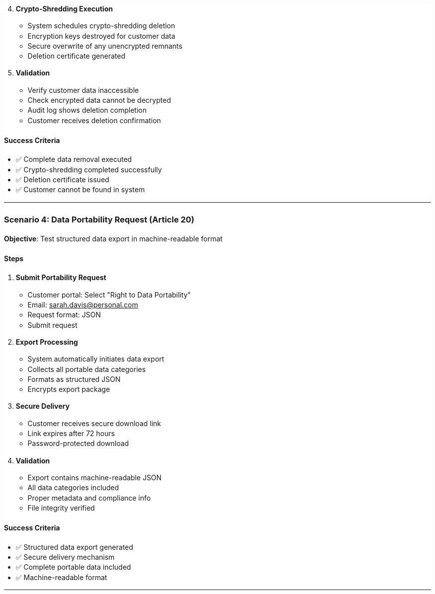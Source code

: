 4. **Crypto-Shredding Execution**
   - System schedules crypto-shredding deletion
   - Encryption keys destroyed for customer data
   - Secure overwrite of any unencrypted remnants
   - Deletion certificate generated

5. **Validation**
   - Verify customer data inaccessible
   - Check encrypted data cannot be decrypted
   - Audit log shows deletion completion
   - Customer receives deletion confirmation

#### Success Criteria

- ✅ Complete data removal executed
- ✅ Crypto-shredding completed successfully
- ✅ Deletion certificate issued
- ✅ Customer cannot be found in system

---

### Scenario 4: Data Portability Request (Article 20)

**Objective**: Test structured data export in machine-readable format

#### Steps

1. **Submit Portability Request**
   - Customer portal: Select "Right to Data Portability"
   - Email: sarah.davis@personal.com
   - Request format: JSON
   - Submit request

2. **Export Processing**
   - System automatically initiates data export
   - Collects all portable data categories
   - Formats as structured JSON
   - Encrypts export package

3. **Secure Delivery**
   - Customer receives secure download link
   - Link expires after 72 hours
   - Password-protected download

4. **Validation**
   - Export contains machine-readable JSON
   - All data categories included
   - Proper metadata and compliance info
   - File integrity verified

#### Success Criteria

- ✅ Structured data export generated
- ✅ Secure delivery mechanism
- ✅ Complete portable data included
- ✅ Machine-readable format

---